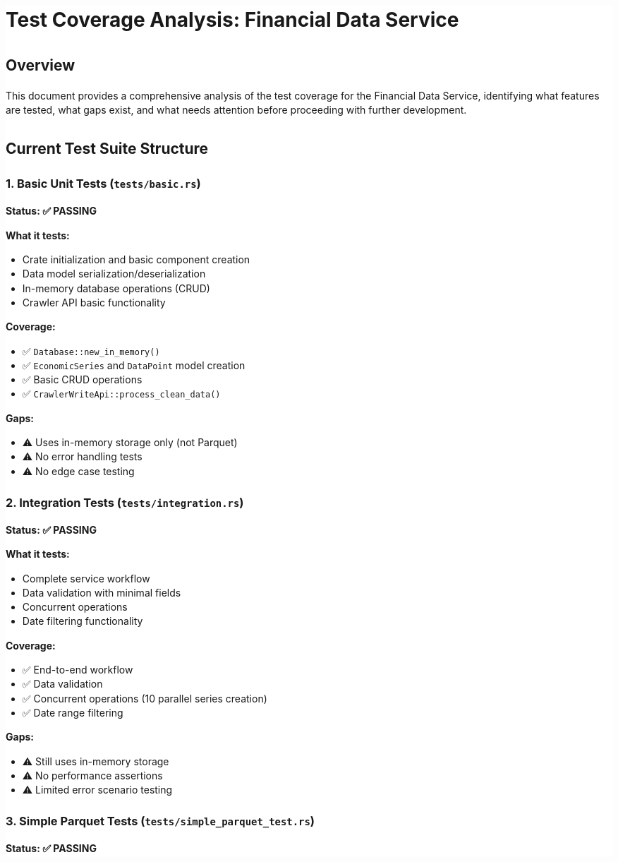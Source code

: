 # Test Coverage Analysis: Financial Data Service

## Overview

This document provides a comprehensive analysis of the test coverage for the Financial Data Service, identifying what features are tested, what gaps exist, and what needs attention before proceeding with further development.

## Current Test Suite Structure

### 1. Basic Unit Tests (`tests/basic.rs`)
**Status: ✅ PASSING**

**What it tests:**
- Crate initialization and basic component creation
- Data model serialization/deserialization
- In-memory database operations (CRUD)
- Crawler API basic functionality

**Coverage:**
- ✅ `Database::new_in_memory()`
- ✅ `EconomicSeries` and `DataPoint` model creation
- ✅ Basic CRUD operations
- ✅ `CrawlerWriteApi::process_clean_data()`

**Gaps:**
- ⚠️ Uses in-memory storage only (not Parquet)
- ⚠️ No error handling tests
- ⚠️ No edge case testing

### 2. Integration Tests (`tests/integration.rs`)
**Status: ✅ PASSING**

**What it tests:**
- Complete service workflow
- Data validation with minimal fields
- Concurrent operations
- Date filtering functionality

**Coverage:**
- ✅ End-to-end workflow
- ✅ Data validation
- ✅ Concurrent operations (10 parallel series creation)
- ✅ Date range filtering

**Gaps:**
- ⚠️ Still uses in-memory storage
- ⚠️ No performance assertions
- ⚠️ Limited error scenario testing

### 3. Simple Parquet Tests (`tests/simple_parquet_test.rs`)
**Status: ✅ PASSING**
